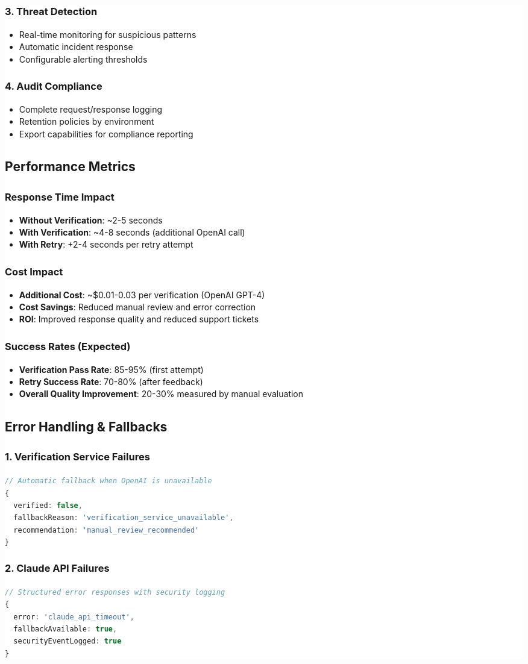 ### 3. **Threat Detection**
- Real-time monitoring for suspicious patterns
- Automatic incident response
- Configurable alerting thresholds

### 4. **Audit Compliance**
- Complete request/response logging
- Retention policies by environment
- Export capabilities for compliance reporting

## Performance Metrics

### Response Time Impact
- **Without Verification**: ~2-5 seconds
- **With Verification**: ~4-8 seconds (additional OpenAI call)
- **With Retry**: +2-4 seconds per retry attempt

### Cost Impact
- **Additional Cost**: ~$0.01-0.03 per verification (OpenAI GPT-4)
- **Cost Savings**: Reduced manual review and error correction
- **ROI**: Improved response quality and reduced support tickets

### Success Rates (Expected)
- **Verification Pass Rate**: 85-95% (first attempt)
- **Retry Success Rate**: 70-80% (after feedback)
- **Overall Quality Improvement**: 20-30% measured by manual evaluation

## Error Handling & Fallbacks

### 1. **Verification Service Failures**
```typescript
// Automatic fallback when OpenAI is unavailable
{
  verified: false,
  fallbackReason: 'verification_service_unavailable',
  recommendation: 'manual_review_recommended'
}
```

### 2. **Claude API Failures**
```typescript
// Structured error responses with security logging
{
  error: 'claude_api_timeout',
  fallbackAvailable: true,
  securityEventLogged: true
}
```
